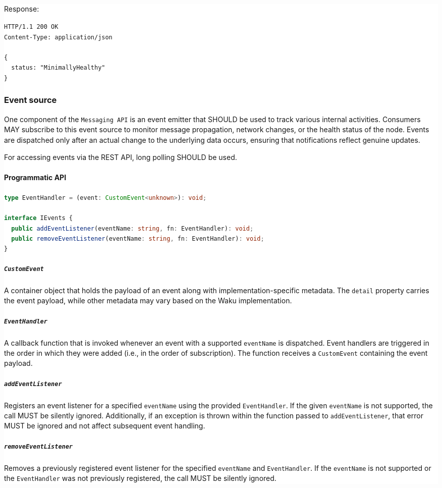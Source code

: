 Response:
```http
HTTP/1.1 200 OK
Content-Type: application/json

{
  status: "MinimallyHealthy"
}
```

### Event source

One component of the `Messaging API` is an event emitter that SHOULD be used to track various internal activities.
Consumers MAY subscribe to this event source to monitor message propagation,
network changes, or the health status of the node.
Events are dispatched only after an actual change to the underlying data occurs,
ensuring that notifications reflect genuine updates.

For accessing events via the REST API, long polling SHOULD be used.

#### Programmatic API

```typescript
type EventHandler = (event: CustomEvent<unknown>): void;

interface IEvents {
  public addEventListener(eventName: string, fn: EventHandler): void;
  public removeEventListener(eventName: string, fn: EventHandler): void;
}
```

##### `CustomEvent`
A container object that holds the payload of an event along with implementation-specific metadata.
The `detail` property carries the event payload, while other metadata may vary based on the Waku implementation.

##### `EventHandler`
A callback function that is invoked whenever an event with a supported `eventName` is dispatched.
Event handlers are triggered in the order in which they were added (i.e., in the order of subscription).
The function receives a `CustomEvent` containing the event payload.

##### `addEventListener`
Registers an event listener for a specified `eventName` using the provided `EventHandler`.
If the given `eventName` is not supported, the call MUST be silently ignored.
Additionally, if an exception is thrown within the function passed to `addEventListener`,
that error MUST be ignored and not affect subsequent event handling.

##### `removeEventListener`
Removes a previously registered event listener for the specified `eventName` and `EventHandler`.
If the `eventName` is not supported or the `EventHandler` was not previously registered,
the call MUST be silently ignored.
